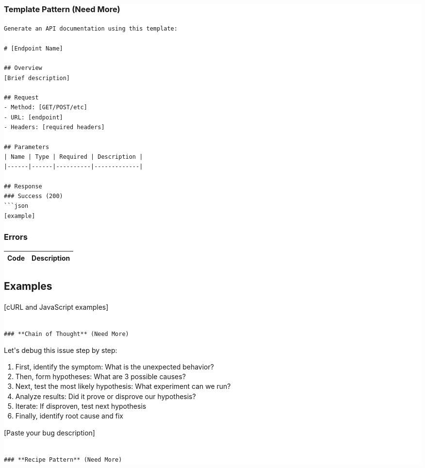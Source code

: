 ### **Template Pattern** (Need More)

````
Generate an API documentation using this template:

# [Endpoint Name]

## Overview
[Brief description]

## Request
- Method: [GET/POST/etc]
- URL: [endpoint]
- Headers: [required headers]

## Parameters
| Name | Type | Required | Description |
|------|------|----------|-------------|

## Response
### Success (200)
```json
[example]
````

### Errors

| Code | Description |
| ---- | ----------- |

## Examples

[cURL and JavaScript examples]

```

### **Chain of Thought** (Need More)
```

Let's debug this issue step by step:

1. First, identify the symptom: What is the unexpected behavior?
2. Then, form hypotheses: What are 3 possible causes?
3. Next, test the most likely hypothesis: What experiment can we run?
4. Analyze results: Did it prove or disprove our hypothesis?
5. Iterate: If disproven, test next hypothesis
6. Finally, identify root cause and fix

[Paste your bug description]

```

### **Recipe Pattern** (Need More)
```
